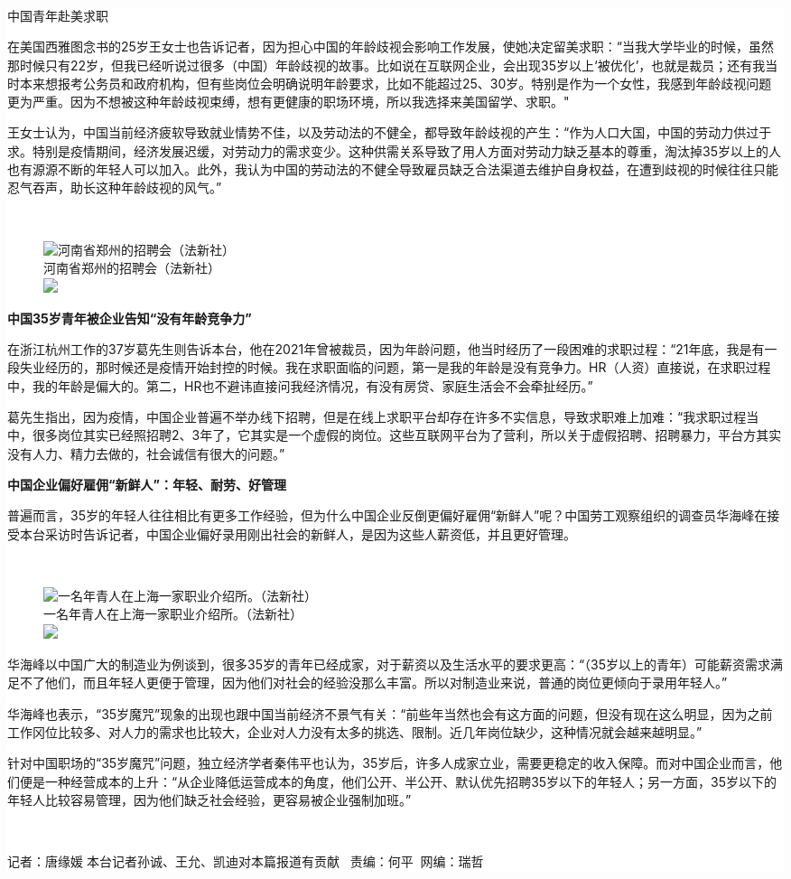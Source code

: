 中国青年赴美求职</strong></p><p>在美国西雅图念书的25岁王女士也告诉记者，因为担心中国的年龄歧视会影响工作发展，使她决定留美求职：“当我大学毕业的时候，虽然那时候只有22岁，但我已经听说过很多（中国）年龄歧视的故事。比如说在互联网企业，会出现35岁以上‘被优化’，也就是裁员；还有我当时本来想报考公务员和政府机构，但有些岗位会明确说明年龄要求，比如不能超过25、30岁。特别是作为一个女性，我感到年龄歧视问题更为严重。因为不想被这种年龄歧视束缚，想有更健康的职场环境，所以我选择来美国留学、求职。"</p><p>王女士认为，中国当前经济疲软导致就业情势不佳，以及劳动法的不健全，都导致年龄歧视的产生：“作为人口大国，中国的劳动力供过于求。特别是疫情期间，经济发展迟缓，对劳动力的需求变少。这种供需关系导致了用人方面对劳动力缺乏基本的尊重，淘汰掉35岁以上的人也有源源不断的年轻人可以加入。此外，我认为中国的劳动法的不健全导致雇员缺乏合法渠道去维护自身权益，在遭到歧视的时候往往只能忍气吞声，助长这种年龄歧视的风气。”</p><p><span class="result-title"> </span></p><p><figure class="image-richtext image-inline captioned" style="width:1280px;"><img alt="河南省郑州的招聘会（法新社）" height="852" src="https://www.rfa.org/mandarin/yataibaodao/shehui/tj-06302023101959.html/000_1vu2lv.jpg/@@images/31d28f02-a8dd-4570-bcea-80af42002c80.jpeg" title="000_1VU2LV.jpg" width="1280"/><figcaption class="image-caption">河南省郑州的招聘会（法新社）</figcaption><small></small><div id="zoomattribute"><a data-caption="河南省郑州的招聘会（法新社）" data-fancybox="" href="https://www.rfa.org/mandarin/yataibaodao/shehui/tj-06302023101959.html/000_1vu2lv.jpg" id="single_image" title="河南省郑州的招聘会（法新社）"><img src="/++plone++rfa-resources/img/icon-zoom.png"/></a></div></figure></p><p><strong>中国35岁青年被企业告知“没有年龄竞争力”</strong></p><p>在浙江杭州工作的37岁葛先生则告诉本台，他在2021年曾被裁员，因为年龄问题，他当时经历了一段困难的求职过程：“21年底，我是有一段失业经历的，那时候还是疫情开始封控的时候。我在求职面临的问题，第一是我的年龄是没有竞争力。HR（人资）直接说，在求职过程中，我的年龄是偏大的。第二，HR也不避讳直接问我经济情况，有没有房贷、家庭生活会不会牵扯经历。”</p><p>葛先生指出，因为疫情，中国企业普遍不举办线下招聘，但是在线上求职平台却存在许多不实信息，导致求职难上加难：“我求职过程当中，很多岗位其实已经照招聘2、3年了，它其实是一个虚假的岗位。这些互联网平台为了营利，所以关于虚假招聘、招聘暴力，平台方其实没有人力、精力去做的，社会诚信有很大的问题。”<br/><strong></strong></p><p><strong>中国企业偏好雇佣“新鲜人”：年轻、耐劳、好管理</strong></p><p>普遍而言，35岁的年轻人往往相比有更多工作经验，但为什么中国企业反倒更偏好雇佣“新鲜人”呢？中国劳工观察组织的调查员华海峰在接受本台采访时告诉记者，中国企业偏好录用刚出社会的新鲜人，是因为这些人薪资低，并且更好管理。</p><p><span class="result-title"> </span></p><p><figure class="image-richtext image-inline captioned" style="width:1280px;"><img alt="一名年青人在上海一家职业介绍所。（法新社）" height="852" src="https://www.rfa.org/mandarin/yataibaodao/shehui/tj-06302023101959.html/000_1qv1e7.jpg/@@images/9422c965-13fa-4224-bd03-70c481751f42.jpeg" title="000_1QV1E7.jpg" width="1280"/><figcaption class="image-caption">一名年青人在上海一家职业介绍所。（法新社）</figcaption><small></small><div id="zoomattribute"><a data-caption="一名年青人在上海一家职业介绍所。（法新社）" data-fancybox="" href="https://www.rfa.org/mandarin/yataibaodao/shehui/tj-06302023101959.html/000_1qv1e7.jpg" id="single_image" title="一名年青人在上海一家职业介绍所。（法新社）"><img src="/++plone++rfa-resources/img/icon-zoom.png"/></a></div></figure></p><p>华海峰以中国广大的制造业为例谈到，很多35岁的青年已经成家，对于薪资以及生活水平的要求更高：“（35岁以上的青年）可能薪资需求满足不了他们，而且年轻人更便于管理，因为他们对社会的经验没那么丰富。所以对制造业来说，普通的岗位更倾向于录用年轻人。”</p><p>华海峰也表示，“35岁魔咒”现象的出现也跟中国当前经济不景气有关：“前些年当然也会有这方面的问题，但没有现在这么明显，因为之前工作冈位比较多、对人力的需求也比较大，企业对人力没有太多的挑选、限制。近几年岗位缺少，这种情况就会越来越明显。”</p><p>针对中国职场的“35岁魔咒”问题，独立经济学者秦伟平也认为，35岁后，许多人成家立业，需要更稳定的收入保障。而对中国企业而言，他们便是一种经营成本的上升：“从企业降低运营成本的角度，他们公开、半公开、默认优先招聘35岁以下的年轻人；另一方面，35岁以下的年轻人比较容易管理，因为他们缺乏社会经验，更容易被企业强制加班。”</p><p><span class="result-title"> </span></p><p>记者：唐缘媛 本台记者孙诚、王允、凯迪对本篇报道有贡献   责编：何平  网编：瑞哲</p>
